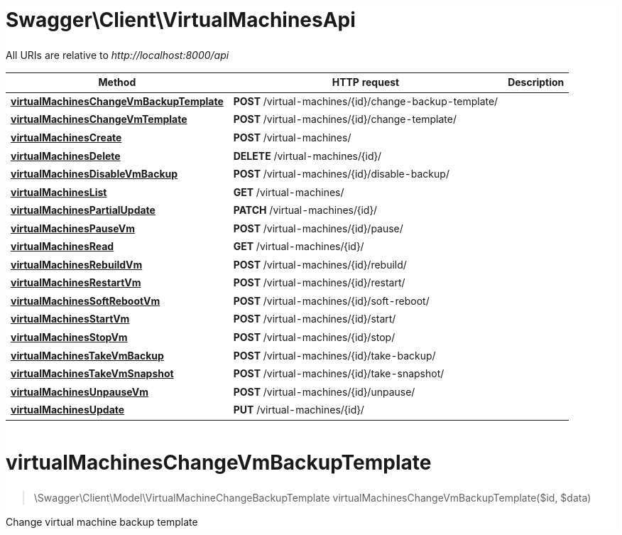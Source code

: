 # Swagger\Client\VirtualMachinesApi

All URIs are relative to *http://localhost:8000/api*

Method | HTTP request | Description
------------- | ------------- | -------------
[**virtualMachinesChangeVmBackupTemplate**](VirtualMachinesApi.md#virtualMachinesChangeVmBackupTemplate) | **POST** /virtual-machines/{id}/change-backup-template/ | 
[**virtualMachinesChangeVmTemplate**](VirtualMachinesApi.md#virtualMachinesChangeVmTemplate) | **POST** /virtual-machines/{id}/change-template/ | 
[**virtualMachinesCreate**](VirtualMachinesApi.md#virtualMachinesCreate) | **POST** /virtual-machines/ | 
[**virtualMachinesDelete**](VirtualMachinesApi.md#virtualMachinesDelete) | **DELETE** /virtual-machines/{id}/ | 
[**virtualMachinesDisableVmBackup**](VirtualMachinesApi.md#virtualMachinesDisableVmBackup) | **POST** /virtual-machines/{id}/disable-backup/ | 
[**virtualMachinesList**](VirtualMachinesApi.md#virtualMachinesList) | **GET** /virtual-machines/ | 
[**virtualMachinesPartialUpdate**](VirtualMachinesApi.md#virtualMachinesPartialUpdate) | **PATCH** /virtual-machines/{id}/ | 
[**virtualMachinesPauseVm**](VirtualMachinesApi.md#virtualMachinesPauseVm) | **POST** /virtual-machines/{id}/pause/ | 
[**virtualMachinesRead**](VirtualMachinesApi.md#virtualMachinesRead) | **GET** /virtual-machines/{id}/ | 
[**virtualMachinesRebuildVm**](VirtualMachinesApi.md#virtualMachinesRebuildVm) | **POST** /virtual-machines/{id}/rebuild/ | 
[**virtualMachinesRestartVm**](VirtualMachinesApi.md#virtualMachinesRestartVm) | **POST** /virtual-machines/{id}/restart/ | 
[**virtualMachinesSoftRebootVm**](VirtualMachinesApi.md#virtualMachinesSoftRebootVm) | **POST** /virtual-machines/{id}/soft-reboot/ | 
[**virtualMachinesStartVm**](VirtualMachinesApi.md#virtualMachinesStartVm) | **POST** /virtual-machines/{id}/start/ | 
[**virtualMachinesStopVm**](VirtualMachinesApi.md#virtualMachinesStopVm) | **POST** /virtual-machines/{id}/stop/ | 
[**virtualMachinesTakeVmBackup**](VirtualMachinesApi.md#virtualMachinesTakeVmBackup) | **POST** /virtual-machines/{id}/take-backup/ | 
[**virtualMachinesTakeVmSnapshot**](VirtualMachinesApi.md#virtualMachinesTakeVmSnapshot) | **POST** /virtual-machines/{id}/take-snapshot/ | 
[**virtualMachinesUnpauseVm**](VirtualMachinesApi.md#virtualMachinesUnpauseVm) | **POST** /virtual-machines/{id}/unpause/ | 
[**virtualMachinesUpdate**](VirtualMachinesApi.md#virtualMachinesUpdate) | **PUT** /virtual-machines/{id}/ | 


# **virtualMachinesChangeVmBackupTemplate**
> \Swagger\Client\Model\VirtualMachineChangeBackupTemplate virtualMachinesChangeVmBackupTemplate($id, $data)



Change virtual machine backup template

